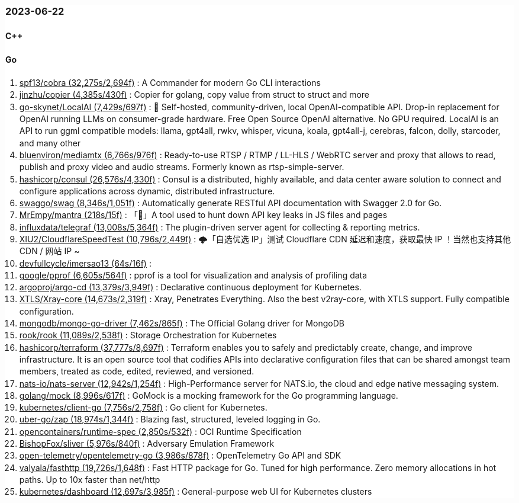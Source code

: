 ### 2023-06-22

#### C++

#### Go
1. [spf13/cobra (32,275s/2,694f)](https://github.com/spf13/cobra) : A Commander for modern Go CLI interactions
2. [jinzhu/copier (4,385s/430f)](https://github.com/jinzhu/copier) : Copier for golang, copy value from struct to struct and more
3. [go-skynet/LocalAI (7,429s/697f)](https://github.com/go-skynet/LocalAI) : 🤖 Self-hosted, community-driven, local OpenAI-compatible API. Drop-in replacement for OpenAI running LLMs on consumer-grade hardware. Free Open Source OpenAI alternative. No GPU required. LocalAI is an API to run ggml compatible models: llama, gpt4all, rwkv, whisper, vicuna, koala, gpt4all-j, cerebras, falcon, dolly, starcoder, and many other
4. [bluenviron/mediamtx (6,766s/976f)](https://github.com/bluenviron/mediamtx) : Ready-to-use RTSP / RTMP / LL-HLS / WebRTC server and proxy that allows to read, publish and proxy video and audio streams. Formerly known as rtsp-simple-server.
5. [hashicorp/consul (26,576s/4,330f)](https://github.com/hashicorp/consul) : Consul is a distributed, highly available, and data center aware solution to connect and configure applications across dynamic, distributed infrastructure.
6. [swaggo/swag (8,346s/1,051f)](https://github.com/swaggo/swag) : Automatically generate RESTful API documentation with Swagger 2.0 for Go.
7. [MrEmpy/mantra (218s/15f)](https://github.com/MrEmpy/mantra) : 「🔑」A tool used to hunt down API key leaks in JS files and pages
8. [influxdata/telegraf (13,008s/5,364f)](https://github.com/influxdata/telegraf) : The plugin-driven server agent for collecting & reporting metrics.
9. [XIU2/CloudflareSpeedTest (10,796s/2,449f)](https://github.com/XIU2/CloudflareSpeedTest) : 🌩「自选优选 IP」测试 Cloudflare CDN 延迟和速度，获取最快 IP ！当然也支持其他 CDN / 网站 IP ~
10. [devfullcycle/imersao13 (64s/16f)](https://github.com/devfullcycle/imersao13) : 
11. [google/pprof (6,605s/564f)](https://github.com/google/pprof) : pprof is a tool for visualization and analysis of profiling data
12. [argoproj/argo-cd (13,379s/3,949f)](https://github.com/argoproj/argo-cd) : Declarative continuous deployment for Kubernetes.
13. [XTLS/Xray-core (14,673s/2,319f)](https://github.com/XTLS/Xray-core) : Xray, Penetrates Everything. Also the best v2ray-core, with XTLS support. Fully compatible configuration.
14. [mongodb/mongo-go-driver (7,462s/865f)](https://github.com/mongodb/mongo-go-driver) : The Official Golang driver for MongoDB
15. [rook/rook (11,089s/2,538f)](https://github.com/rook/rook) : Storage Orchestration for Kubernetes
16. [hashicorp/terraform (37,777s/8,697f)](https://github.com/hashicorp/terraform) : Terraform enables you to safely and predictably create, change, and improve infrastructure. It is an open source tool that codifies APIs into declarative configuration files that can be shared amongst team members, treated as code, edited, reviewed, and versioned.
17. [nats-io/nats-server (12,942s/1,254f)](https://github.com/nats-io/nats-server) : High-Performance server for NATS.io, the cloud and edge native messaging system.
18. [golang/mock (8,996s/617f)](https://github.com/golang/mock) : GoMock is a mocking framework for the Go programming language.
19. [kubernetes/client-go (7,756s/2,758f)](https://github.com/kubernetes/client-go) : Go client for Kubernetes.
20. [uber-go/zap (18,974s/1,344f)](https://github.com/uber-go/zap) : Blazing fast, structured, leveled logging in Go.
21. [opencontainers/runtime-spec (2,850s/532f)](https://github.com/opencontainers/runtime-spec) : OCI Runtime Specification
22. [BishopFox/sliver (5,976s/840f)](https://github.com/BishopFox/sliver) : Adversary Emulation Framework
23. [open-telemetry/opentelemetry-go (3,986s/878f)](https://github.com/open-telemetry/opentelemetry-go) : OpenTelemetry Go API and SDK
24. [valyala/fasthttp (19,726s/1,648f)](https://github.com/valyala/fasthttp) : Fast HTTP package for Go. Tuned for high performance. Zero memory allocations in hot paths. Up to 10x faster than net/http
25. [kubernetes/dashboard (12,697s/3,985f)](https://github.com/kubernetes/dashboard) : General-purpose web UI for Kubernetes clusters
